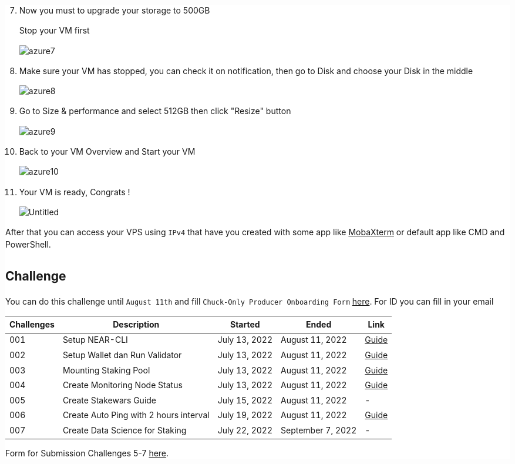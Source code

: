7. Now you must to upgrade your storage to 500GB

    Stop your VM first

      <img width="800" alt="azure7" src="https://user-images.githubusercontent.com/73088644/181073078-06b53c57-4428-4b82-b3bf-7209110ee908.png">
   

8. Make sure your VM has stopped, you can check it on notification, then go to Disk
   and choose your Disk in the middle

      <img width="800" alt="azure8" src="https://user-images.githubusercontent.com/73088644/181065173-b9d67efa-0466-49fd-bef7-a3544c2f843d.png">
      
9. Go to Size & performance and select 512GB then click "Resize" button

      <img width="800" alt="azure9" src="https://user-images.githubusercontent.com/73088644/181065180-e43fdc3d-761e-437d-b2fb-49772d1416a0.png">

10. Back to your VM Overview and Start your VM

      <img width="800" alt="azure10" src="https://user-images.githubusercontent.com/73088644/181065182-c0c6af9d-aef8-4825-98f4-8c3a9c245649.png">
      
11. Your VM is ready, Congrats !

      <img width="800" alt="Untitled" src="https://user-images.githubusercontent.com/73088644/181075187-0c117b9c-e954-401a-b5aa-860b1dc61fb2.png">
      
      
After that you can access your VPS using `IPv4` that have you created with some app like [MobaXterm](https://mobaxterm.mobatek.net/download.html) or default app like CMD and PowerShell.

## Challenge


You can do this challenge until `August 11th` and fill `Chuck-Only Producer Onboarding Form` [here](https://nearprotocol1001.typeform.com/to/Z39N7cU9). For ID you can fill in your email


| Challenges | Description                            |   Started     |       Ended     | Link                                                              |
| ---------- | -------------------------------------  | ------------- | --------------- | ----------------------------------------------------------------- |
| 001        | Setup NEAR-CLI                         | July 13, 2022 |  August 11, 2022  |[Guide](https://github.com/OxRafy/stakewars/blob/main/challenges/C-001.md) |
| 002        | Setup Wallet dan Run Validator         | July 13, 2022 |  August 11, 2022  |[Guide](https://github.com/OxRafy/stakewars/blob/main/challenges/C-002.md) |
| 003        | Mounting Staking Pool                  | July 13, 2022 | August 11, 2022   |[Guide](https://github.com/OxRafy/stakewars/blob/main/challenges/C-003.md) |
| 004        | Create Monitoring Node Status          | July 13, 2022 |  August 11, 2022  |[Guide](https://github.com/OxRafy/stakewars/blob/main/challenges/C-004.md.md) |
| 005        | Create Stakewars Guide                 | July 15, 2022 |  August 11, 2022  |-                                                                |
| 006        | Create Auto Ping with 2 hours interval | July 19, 2022 |  August 11, 2022  |[Guide](https://github.com/OxRafy/stakewars/blob/main/challenges/C-005.md) |
| 007        | Create Data Science for Staking        | July 22, 2022 | September 7, 2022 |-                                                                |


Form for Submission Challenges 5-7 [here](https://docs.google.com/forms/d/e/1FAIpQLScp9JEtpk1Fe2P9XMaS9Gl6kl9gcGVEp3A5vPdEgxkHx3ABjg/viewform).

